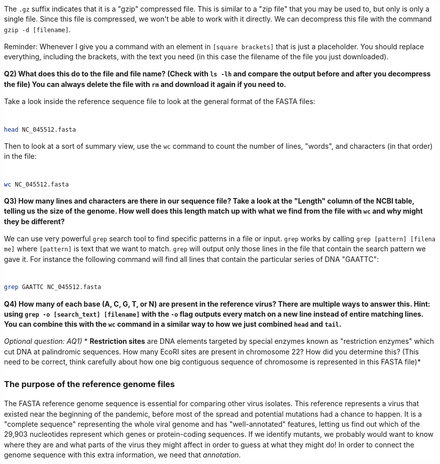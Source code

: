 The `.gz` suffix indicates that it is a "gzip" compressed file. This is similar to a "zip file" that you may be used to, but only is only a single file. Since this file is compressed, we won't be able to work with it directly. We can decompress this file with the command `gzip -d [filename]`. 

Reminder: Whenever I give you a command with an element in `[square brackets]` that is just a placeholder. You should replace everything, including the brackets, with the text you need (in this case the filename of the file you just downloaded).

**Q2) What does this do to the file and file name? (Check with `ls -lh` and compare the output before and after you decompress the file) You can always delete the file with `rm` and download it again if you need to.**

Take a look inside the reference sequence file to look at the general format of the FASTA files:

```bash

head NC_045512.fasta

```

Then to look at a sort of summary view, use the `wc` command to count the number of lines, "words", and characters (in that order) in the file:

```bash 

wc NC_045512.fasta

```

**Q3) How many lines and characters are there in our sequence file? Take a look at the "Length" column of the NCBI table, telling us the size of the genome. How well does this length match up with what we find from the file with `wc` and why might they be different?**


We can use very powerful `grep` search tool to find specific patterns in a file or input. `grep` works by calling `grep [pattern] [filename]` where `[pattern]` is text that we want to match. `grep` will output only those lines in the file that contain the search pattern we gave it. For instance the following command will find all lines that contain the particular series of DNA "GAATTC":

```bash

grep GAATTC NC_045512.fasta

```

**Q4) How many of each base (A, C, G, T, or N) are present in the reference virus? There are multiple ways to answer this. Hint: using `grep -o [search_text] [filename]` with the `-o` flag outputs every match on a new line instead of entire matching lines. You can combine this with the `wc` command in a similar way to how we just combined `head` and `tail`.**

*Optional question: AQ1)* * **Restriction sites** are DNA elements targeted by special enzymes known as "restriction enzymes" which cut DNA at palindromic sequences. How many EcoRI sites are present in chromosome 22? How did you determine this? (This need to be correct, think carefully about how one big contiguous sequence of chromosome is represented in this FASTA file)*

### The purpose of the reference genome files

The FASTA reference genome sequence is essential for comparing other virus isolates. This reference represents a virus that existed near the beginning of the pandemic, before most of the spread and potential mutations had a chance to happen. It is a "complete sequence" representing the whole viral genome and has "well-annotated" features, letting us find out which of the 29,903 nucleotides represent which genes or protein-coding sequences. If we identify mutants, we probably would want to know where they are and what parts of the virus they might affect in order to guess at what they might do! In order to connect the genome sequence with this extra information, we need that *annotation*.
